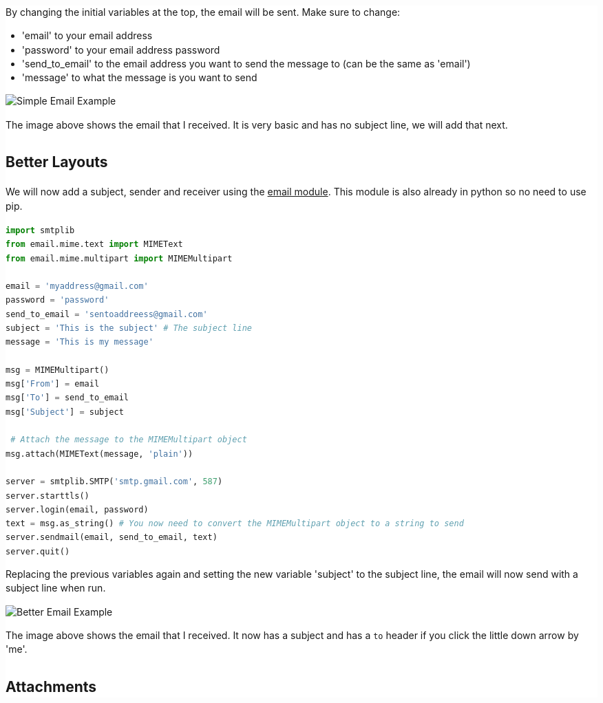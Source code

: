 By changing the initial variables at the top, the email will be sent. Make sure to change:

- 'email' to your email address
- 'password' to your email address password
- 'send_to_email' to the email address you want to send the message to (can be the same as 'email')
- 'message' to what the message is you want to send

![Simple Email Example](email-example-1.png)

The image above shows the email that I received. It is very basic and has no subject line, we will add that next.

## Better Layouts

We will now add a subject, sender and receiver using the [email module](https://docs.python.org/3/library/email.html). This module is also already in python so no need to use pip.

```python
import smtplib
from email.mime.text import MIMEText
from email.mime.multipart import MIMEMultipart

email = 'myaddress@gmail.com'
password = 'password'
send_to_email = 'sentoaddreess@gmail.com'
subject = 'This is the subject' # The subject line
message = 'This is my message'

msg = MIMEMultipart()
msg['From'] = email
msg['To'] = send_to_email
msg['Subject'] = subject

 # Attach the message to the MIMEMultipart object
msg.attach(MIMEText(message, 'plain'))

server = smtplib.SMTP('smtp.gmail.com', 587)
server.starttls()
server.login(email, password)
text = msg.as_string() # You now need to convert the MIMEMultipart object to a string to send
server.sendmail(email, send_to_email, text)
server.quit()
```

Replacing the previous variables again and setting the new variable 'subject' to the subject line, the email will now send with a subject line when run.

![Better Email Example](email-example-2.png)

The image above shows the email that I received. It now has a subject and has a `to` header if you click the little down arrow by 'me'.

## Attachments

